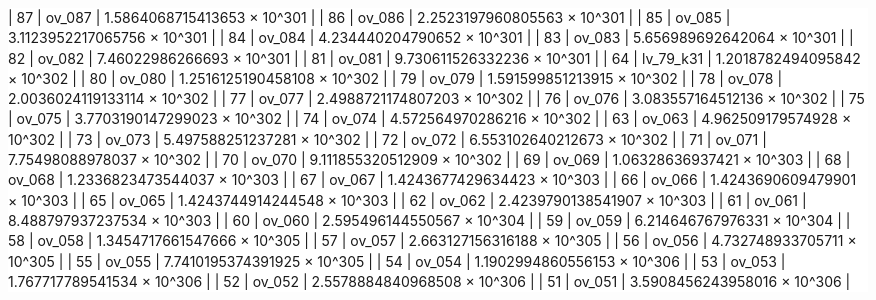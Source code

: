 | 87 | ov_087 | 1.5864068715413653 × 10^301 |
| 86 | ov_086 | 2.2523197960805563 × 10^301 |
| 85 | ov_085 | 3.1123952217065756 × 10^301 |
| 84 | ov_084 | 4.234440204790652 × 10^301 |
| 83 | ov_083 | 5.656989692642064 × 10^301 |
| 82 | ov_082 | 7.46022986266693 × 10^301 |
| 81 | ov_081 | 9.730611526332236 × 10^301 |
| 64 | lv_79_k31 | 1.2018782494095842 × 10^302 |
| 80 | ov_080 | 1.2516125190458108 × 10^302 |
| 79 | ov_079 | 1.591599851213915 × 10^302 |
| 78 | ov_078 | 2.0036024119133114 × 10^302 |
| 77 | ov_077 | 2.4988721174807203 × 10^302 |
| 76 | ov_076 | 3.083557164512136 × 10^302 |
| 75 | ov_075 | 3.7703190147299023 × 10^302 |
| 74 | ov_074 | 4.572564970286216 × 10^302 |
| 63 | ov_063 | 4.962509179574928 × 10^302 |
| 73 | ov_073 | 5.497588251237281 × 10^302 |
| 72 | ov_072 | 6.553102640212673 × 10^302 |
| 71 | ov_071 | 7.75498088978037 × 10^302 |
| 70 | ov_070 | 9.111855320512909 × 10^302 |
| 69 | ov_069 | 1.06328636937421 × 10^303 |
| 68 | ov_068 | 1.2336823473544037 × 10^303 |
| 67 | ov_067 | 1.4243677429634423 × 10^303 |
| 66 | ov_066 | 1.4243690609479901 × 10^303 |
| 65 | ov_065 | 1.4243744914244548 × 10^303 |
| 62 | ov_062 | 2.4239790138541907 × 10^303 |
| 61 | ov_061 | 8.488797937237534 × 10^303 |
| 60 | ov_060 | 2.595496144550567 × 10^304 |
| 59 | ov_059 | 6.214646767976331 × 10^304 |
| 58 | ov_058 | 1.3454717661547666 × 10^305 |
| 57 | ov_057 | 2.663127156316188 × 10^305 |
| 56 | ov_056 | 4.732748933705711 × 10^305 |
| 55 | ov_055 | 7.7410195374391925 × 10^305 |
| 54 | ov_054 | 1.1902994860556153 × 10^306 |
| 53 | ov_053 | 1.767717789541534 × 10^306 |
| 52 | ov_052 | 2.5578884840968508 × 10^306 |
| 51 | ov_051 | 3.5908456243958016 × 10^306 |